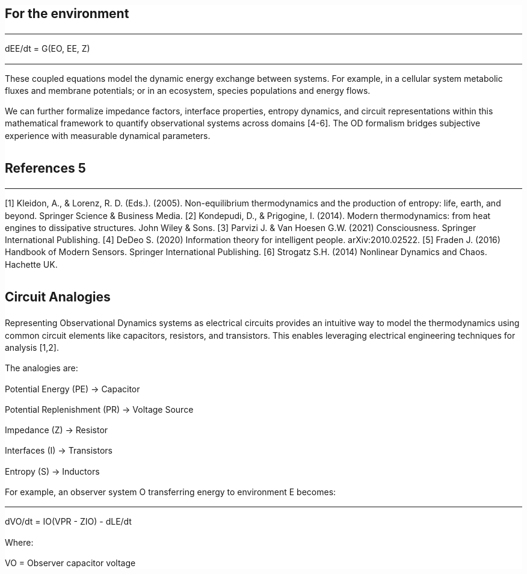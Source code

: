 ## For the environment

---

dEE/dt = G(EO, EE, Z)

---

These coupled equations model the dynamic energy exchange between systems. For example, in a cellular system metabolic fluxes and membrane potentials; or in an ecosystem, species populations and energy flows.

We can further formalize impedance factors, interface properties, entropy dynamics, and circuit representations within this mathematical framework to quantify observational systems across domains [4-6]. The OD formalism bridges subjective experience with measurable dynamical parameters.

## References 5

---

[1] Kleidon, A., & Lorenz, R. D. (Eds.). (2005). Non-equilibrium thermodynamics and the production of entropy: life, earth, and beyond. Springer Science & Business Media.
[2] Kondepudi, D., & Prigogine, I. (2014). Modern thermodynamics: from heat engines to dissipative structures. John Wiley & Sons.
[3] Parvizi J. & Van Hoesen G.W. (2021) Consciousness. Springer International Publishing.
[4] DeDeo S. (2020) Information theory for intelligent people. arXiv:2010.02522.
[5] Fraden J. (2016) Handbook of Modern Sensors. Springer International Publishing.
[6] Strogatz S.H. (2014) Nonlinear Dynamics and Chaos. Hachette UK.

## Circuit Analogies

Representing Observational Dynamics systems as electrical circuits provides an intuitive way to model the thermodynamics using common circuit elements like capacitors, resistors, and transistors. This enables leveraging electrical engineering techniques for analysis [1,2].

The analogies are:

Potential Energy (PE) -> Capacitor

Potential Replenishment (PR) -> Voltage Source

Impedance (Z) -> Resistor

Interfaces (I) -> Transistors  

Entropy (S) -> Inductors  

For example, an observer system O transferring energy to environment E becomes:

---

dVO/dt = IO(VPR - ZIO) - dLE/dt

Where:

VO = Observer capacitor voltage  
